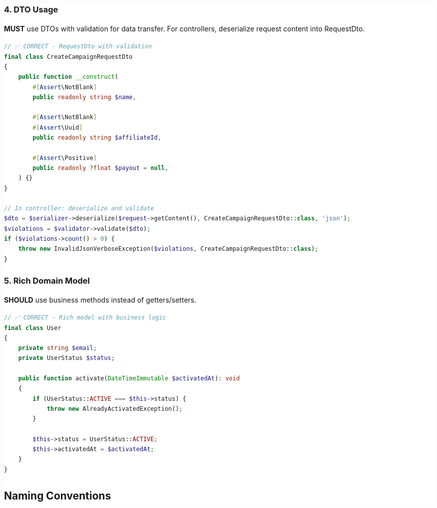 ### 4. DTO Usage
**MUST** use DTOs with validation for data transfer. For controllers, deserialize request content into RequestDto.

```php
// ✅ CORRECT - RequestDto with validation
final class CreateCampaignRequestDto
{
    public function __construct(
        #[Assert\NotBlank]
        public readonly string $name,

        #[Assert\NotBlank]
        #[Assert\Uuid]
        public readonly string $affiliateId,

        #[Assert\Positive]
        public readonly ?float $payout = null,
    ) {}
}

// In controller: deserialize and validate
$dto = $serializer->deserialize($request->getContent(), CreateCampaignRequestDto::class, 'json');
$violations = $validator->validate($dto);
if ($violations->count() > 0) {
    throw new InvalidJsonVerboseException($violations, CreateCampaignRequestDto::class);
}
```

### 5. Rich Domain Model
**SHOULD** use business methods instead of getters/setters.

```php
// ✅ CORRECT - Rich model with business logic
final class User
{
    private string $email;
    private UserStatus $status;
    
    public function activate(DateTimeImmutable $activatedAt): void
    {
        if (UserStatus::ACTIVE === $this->status) {
            throw new AlreadyActivatedException();
        }
        
        $this->status = UserStatus::ACTIVE;
        $this->activatedAt = $activatedAt;
    }
}
```

## Naming Conventions
